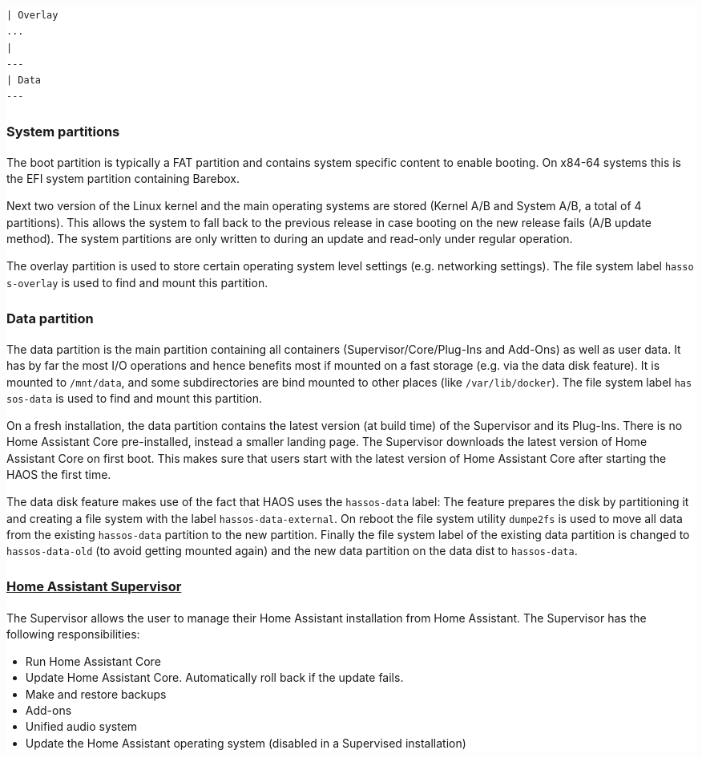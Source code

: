 ```
| Overlay
...
|
---
| Data
---
```

### System partitions

The boot partition is typically a FAT partition and contains system specific content to enable booting. On x84-64 systems this is the EFI system partition containing Barebox.

Next two version of the Linux kernel and the main operating systems are stored (Kernel A/B and System A/B, a total of 4 partitions). This allows the system to fall back to the previous release in case booting on the new release fails (A/B update method). The system partitions are only written to during an update and read-only under regular operation.

The overlay partition is used to store certain operating system level settings (e.g. networking settings). The file system label `hassos-overlay` is used to find and mount this partition.

### Data partition

The data partition is the main partition containing all containers (Supervisor/Core/Plug-Ins and Add-Ons) as well as user data. It has by far the most I/O operations and hence benefits most if mounted on a fast storage (e.g. via the data disk feature). It is mounted to `/mnt/data`, and some subdirectories are bind mounted to other places (like `/var/lib/docker`). The file system label `hassos-data` is used to find and mount this partition.

On a fresh installation, the data partition contains the latest version (at build time) of the Supervisor and its Plug-Ins. There is no Home Assistant Core pre-installed, instead a smaller landing page. The Supervisor downloads the latest version of Home Assistant Core on first boot. This makes sure that users start with the latest version of Home Assistant Core after starting the HAOS the first time.

The data disk feature makes use of the fact that HAOS uses the `hassos-data` label: The feature prepares the disk by partitioning it and creating a file system with the label `hassos-data-external`. On reboot the file system utility `dumpe2fs` is used to move all data from the existing `hassos-data` partition to the new partition. Finally the file system label of the existing data partition is changed to `hassos-data-old` (to avoid getting mounted again) and the new data partition on the data dist to `hassos-data`.

### [Home Assistant Supervisor](https://developers.home-assistant.io/docs/supervisor/)

The Supervisor allows the user to manage their Home Assistant installation from Home Assistant. The Supervisor has the following responsibilities:

- Run Home Assistant Core
- Update Home Assistant Core. Automatically roll back if the update fails.
- Make and restore backups
- Add-ons
- Unified audio system
- Update the Home Assistant operating system (disabled in a Supervised installation)
